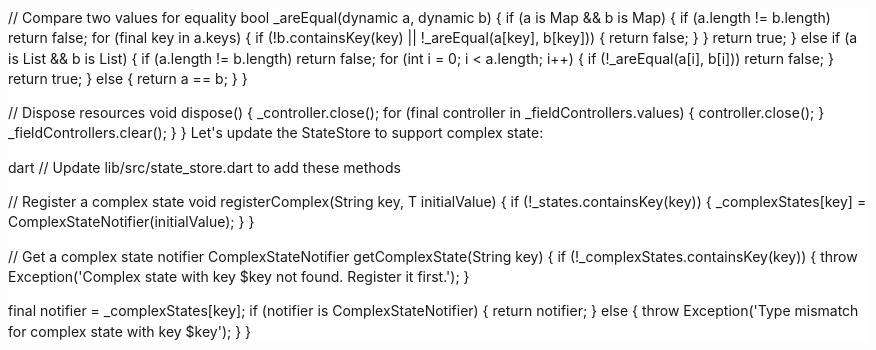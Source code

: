   // Compare two values for equality
  bool _areEqual(dynamic a, dynamic b) {
    if (a is Map && b is Map) {
      if (a.length != b.length) return false;
      for (final key in a.keys) {
        if (!b.containsKey(key) || !_areEqual(a[key], b[key])) {
          return false;
        }
      }
      return true;
    } else if (a is List && b is List) {
      if (a.length != b.length) return false;
      for (int i = 0; i < a.length; i++) {
        if (!_areEqual(a[i], b[i])) return false;
      }
      return true;
    } else {
      return a == b;
    }
  }
  
  // Dispose resources
  void dispose() {
    _controller.close();
    for (final controller in _fieldControllers.values) {
      controller.close();
    }
    _fieldControllers.clear();
  }
}
Let's update the StateStore to support complex state:

dart
// Update lib/src/state_store.dart to add these methods

// Register a complex state
void registerComplex<T>(String key, T initialValue) {
  if (!_states.containsKey(key)) {
    _complexStates[key] = ComplexStateNotifier<T>(initialValue);
  }
}

// Get a complex state notifier
ComplexStateNotifier<T> getComplexState<T>(String key) {
  if (!_complexStates.containsKey(key)) {
    throw Exception('Complex state with key $key not found. Register it first.');
  }
  
  final notifier = _complexStates[key];
  if (notifier is ComplexStateNotifier<T>) {
    return notifier;
  } else {
    throw Exception('Type mismatch for complex state with key $key');
  }
}
